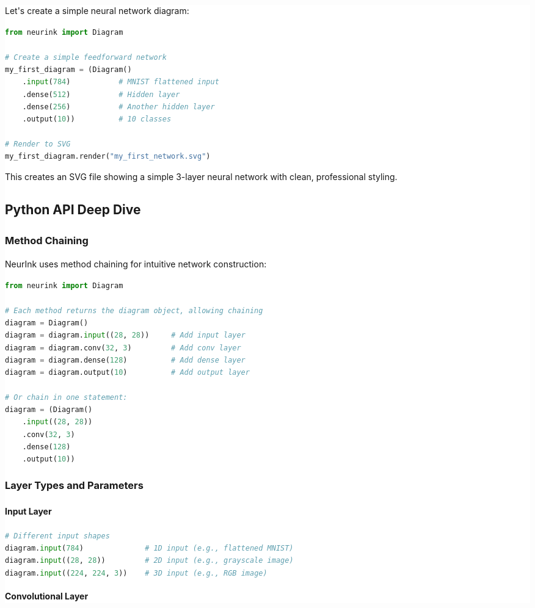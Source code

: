 Let's create a simple neural network diagram:

```python
from neurink import Diagram

# Create a simple feedforward network
my_first_diagram = (Diagram()
    .input(784)           # MNIST flattened input
    .dense(512)           # Hidden layer
    .dense(256)           # Another hidden layer  
    .output(10))          # 10 classes

# Render to SVG
my_first_diagram.render("my_first_network.svg")
```

This creates an SVG file showing a simple 3-layer neural network with clean, professional styling.

## Python API Deep Dive

### Method Chaining

NeurInk uses method chaining for intuitive network construction:

```python
from neurink import Diagram

# Each method returns the diagram object, allowing chaining
diagram = Diagram()
diagram = diagram.input((28, 28))     # Add input layer
diagram = diagram.conv(32, 3)         # Add conv layer
diagram = diagram.dense(128)          # Add dense layer
diagram = diagram.output(10)          # Add output layer

# Or chain in one statement:
diagram = (Diagram()
    .input((28, 28))
    .conv(32, 3)
    .dense(128)
    .output(10))
```

### Layer Types and Parameters

#### Input Layer

```python
# Different input shapes
diagram.input(784)              # 1D input (e.g., flattened MNIST)
diagram.input((28, 28))         # 2D input (e.g., grayscale image)
diagram.input((224, 224, 3))    # 3D input (e.g., RGB image)
```

#### Convolutional Layer
